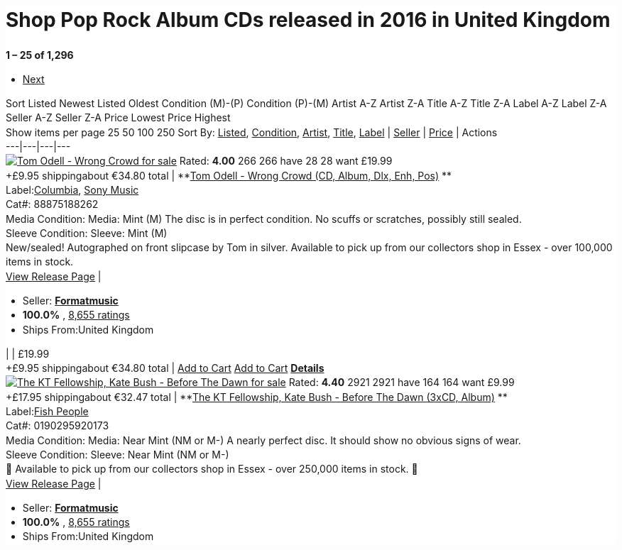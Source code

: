 [ ](#) [ ](#)
# Shop Pop Rock Album CDs released in 2016 in United Kingdom
**1 – 25 of 1,296**
  * [Next](/sell/list?format=CD&ships_from=United+Kingdom&style=Pop+Rock&format_desc=Album&year=2016&page=2)


Sort Listed Newest Listed Oldest Condition (M)-(P) Condition (P)-(M) Artist A-Z Artist Z-A Title A-Z Title Z-A Label A-Z Label Z-A Seller A-Z Seller Z-A Price Lowest Price Highest   
Show items per page 25 50 100 250
Sort By: [Listed](/sell/list?format=CD&ships_from=United+Kingdom&style=Pop+Rock&format_desc=Album&year=2016&sort=listed%2Cdesc), [Condition](/sell/list?format=CD&ships_from=United+Kingdom&style=Pop+Rock&format_desc=Album&year=2016&sort=condition%2Cdesc), [Artist](/sell/list?format=CD&ships_from=United+Kingdom&style=Pop+Rock&format_desc=Album&year=2016&sort=artist%2Casc), [Title](/sell/list?format=CD&ships_from=United+Kingdom&style=Pop+Rock&format_desc=Album&year=2016&sort=title%2Casc), [Label](/sell/list?format=CD&ships_from=United+Kingdom&style=Pop+Rock&format_desc=Album&year=2016&sort=label%2Casc) |  [Seller](/sell/list?format=CD&ships_from=United+Kingdom&style=Pop+Rock&format_desc=Album&year=2016&sort=seller%2Casc) |  [Price](/sell/list?format=CD&ships_from=United+Kingdom&style=Pop+Rock&format_desc=Album&year=2016&sort=price%2Casc) | Actions  
---|---|---|---  
[![Tom Odell - Wrong Crowd for sale]()](/sell/item/1215553896?ev=bp_img) Rated: **4.00** 266 266 have 28 28 want £19.99   
+£9.95 shippingabout €34.80 total |  **[Tom Odell - Wrong Crowd (CD, Album, Dlx, Enh, Pos)](/sell/item/1215553896) **   
Label:[Columbia](https://www.discogs.com/label/1866-Columbia), [Sony Music](https://www.discogs.com/label/25487-Sony-Music)  
Cat#: 88875188262   
Media Condition:  Media: Mint (M)  The disc is in perfect condition. No scuffs or scratches, possibly still sealed.    
Sleeve Condition: Sleeve: Mint (M)   
New/sealed! Autographed on front slipcase by Tom in silver. Available to pick up from our collectors shop in Essex - over 100,000 items in stock.  
[View Release Page](/release/9033794-Tom-Odell-Wrong-Crowd) | 
  * Seller: **[Formatmusic](/seller/Formatmusic/profile)**
  * **100.0%** , [ 8,655 ratings ](/sell/seller_feedback/Formatmusic)
  * Ships From:United Kingdom

|  |  £19.99   
+£9.95 shippingabout €34.80 total |  [Add to Cart](/sell/cart/?add=1215553896&ev=) [Add to Cart](/sell/cart/?add=1215553896&ev=) [**Details**](/sell/item/1215553896?ev=bp_det)  
[![The KT Fellowship, Kate Bush - Before The Dawn for sale]()](/sell/item/3142080176?ev=bp_img) Rated: **4.40** 2921 2921 have 164 164 want £9.99   
+£17.95 shippingabout €32.47 total |  **[The KT Fellowship, Kate Bush - Before The Dawn (3xCD, Album)](/sell/item/3142080176) **   
Label:[Fish People](https://www.discogs.com/label/245607-Fish-People)  
Cat#: 0190295920173   
Media Condition:  Media: Near Mint (NM or M-)  A nearly perfect disc. It should show no obvious signs of wear.    
Sleeve Condition: Sleeve: Near Mint (NM or M-)   
🔴 Available to pick up from our collectors shop in Essex - over 250,000 items in stock. 🔴  
[View Release Page](/release/9410324-The-KT-Fellowship-Kate-Bush-Before-The-Dawn) | 
  * Seller: **[Formatmusic](/seller/Formatmusic/profile)**
  * **100.0%** , [ 8,655 ratings ](/sell/seller_feedback/Formatmusic)
  * Ships From:United Kingdom
